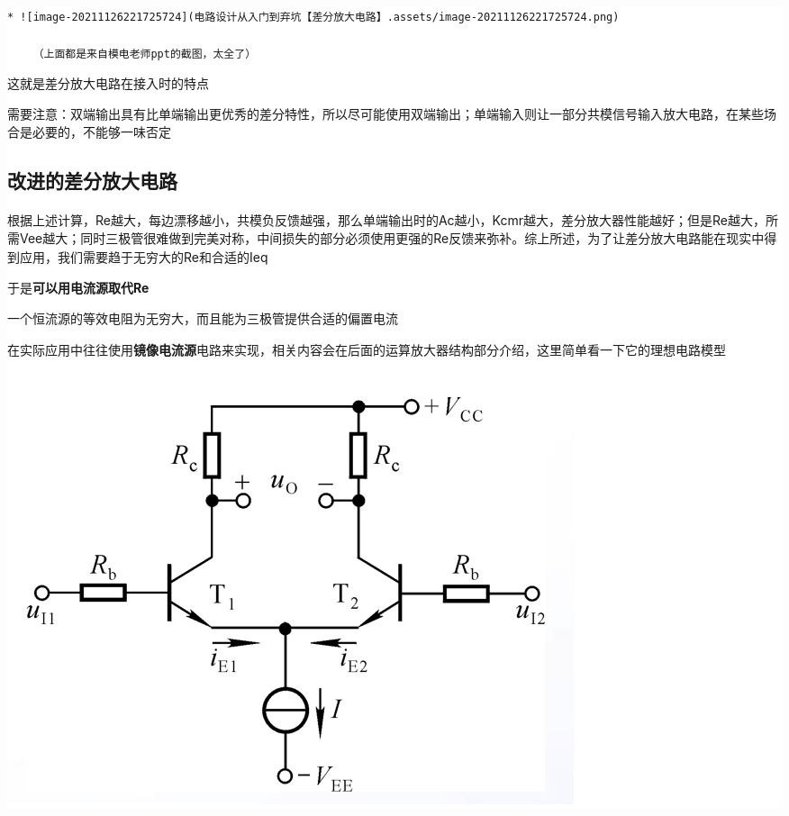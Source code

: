     * ![image-20211126221725724](电路设计从入门到弃坑【差分放大电路】.assets/image-20211126221725724.png)

        （上面都是来自模电老师ppt的截图，太全了）

这就是差分放大电路在接入时的特点

需要注意：双端输出具有比单端输出更优秀的差分特性，所以尽可能使用双端输出；单端输入则让一部分共模信号输入放大电路，在某些场合是必要的，不能够一味否定

## 改进的差分放大电路

根据上述计算，Re越大，每边漂移越小，共模负反馈越强，那么单端输出时的Ac越小，Kcmr越大，差分放大器性能越好；但是Re越大，所需Vee越大；同时三极管很难做到完美对称，中间损失的部分必须使用更强的Re反馈来弥补。综上所述，为了让差分放大电路能在现实中得到应用，我们需要趋于无穷大的Re和合适的Ieq

于是**可以用电流源取代Re**

一个恒流源的等效电阻为无穷大，而且能为三极管提供合适的偏置电流

在实际应用中往往使用**镜像电流源**电路来实现，相关内容会在后面的运算放大器结构部分介绍，这里简单看一下它的理想电路模型

![image-20211126222826560](电路设计从入门到弃坑【差分放大电路】.assets/image-20211126222826560.png)
